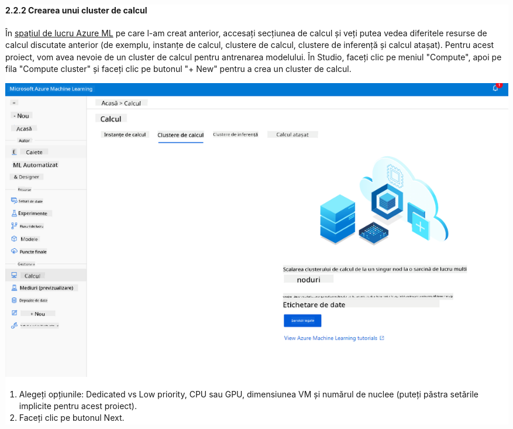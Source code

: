 #### 2.2.2 Crearea unui cluster de calcul

În [spațiul de lucru Azure ML](https://ml.azure.com/) pe care l-am creat anterior, accesați secțiunea de calcul și veți putea vedea diferitele resurse de calcul discutate anterior (de exemplu, instanțe de calcul, clustere de calcul, clustere de inferență și calcul atașat). Pentru acest proiect, vom avea nevoie de un cluster de calcul pentru antrenarea modelului. În Studio, faceți clic pe meniul "Compute", apoi pe fila "Compute cluster" și faceți clic pe butonul "+ New" pentru a crea un cluster de calcul.

![22](../../../../translated_images/cluster-1.b78cb630bb543729b11f60c34d97110a263f8c27b516ba4dc47807b3cee5579f.ro.png)

1. Alegeți opțiunile: Dedicated vs Low priority, CPU sau GPU, dimensiunea VM și numărul de nuclee (puteți păstra setările implicite pentru acest proiect).
2. Faceți clic pe butonul Next.

